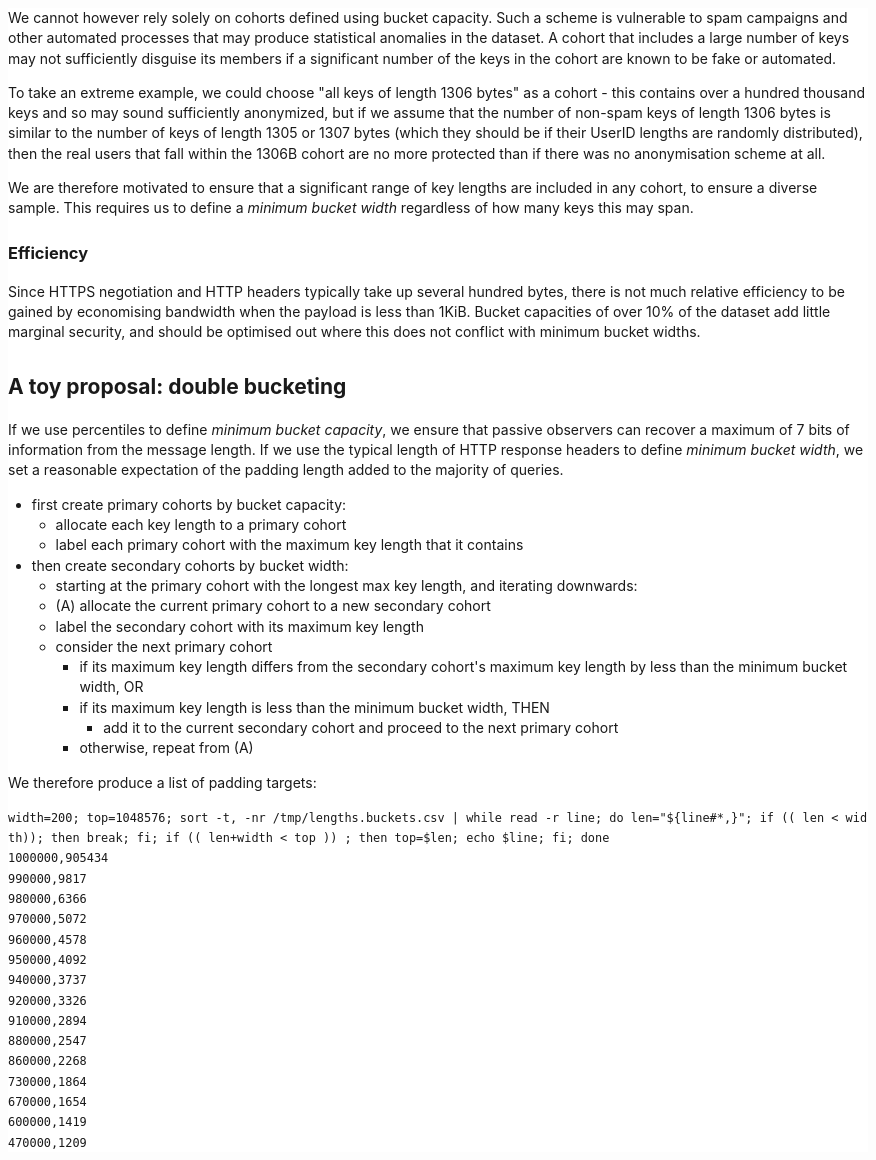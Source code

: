 We cannot however rely solely on cohorts defined using bucket capacity.
Such a scheme is vulnerable to spam campaigns and other automated processes that may produce statistical anomalies in the dataset.
A cohort that includes a large number of keys may not sufficiently disguise its members if a significant number of the keys in the cohort are known to be fake or automated.

To take an extreme example, we could choose "all keys of length 1306 bytes" as a cohort - this contains over a hundred thousand keys and so may sound sufficiently anonymized, but if we assume that the number of non-spam keys of length 1306 bytes is similar to the number of keys of length 1305 or 1307 bytes (which they should be if their UserID lengths are randomly distributed), then the real users that fall within the 1306B cohort are no more protected than if there was no anonymisation scheme at all.

We are therefore motivated to ensure that a significant range of key lengths are included in any cohort, to ensure a diverse sample.
This requires us to define a _minimum bucket width_ regardless of how many keys this may span.

### Efficiency

Since HTTPS negotiation and HTTP headers typically take up several hundred bytes, there is not much relative efficiency to be gained by economising bandwidth when the payload is less than 1KiB.
Bucket capacities of over 10% of the dataset add little marginal security, and should be optimised out where this does not conflict with minimum bucket widths.

A toy proposal: double bucketing
--------------------------------

If we use percentiles to define _minimum bucket capacity_, we ensure that passive observers can recover a maximum of 7 bits of information from the message length.
If we use the typical length of HTTP response headers to define _minimum bucket width_, we set a reasonable expectation of the padding length added to the majority of queries.

* first create primary cohorts by bucket capacity:
    * allocate each key length to a primary cohort
    * label each primary cohort with the maximum key length that it contains
* then create secondary cohorts by bucket width:
    * starting at the primary cohort with the longest max key length, and iterating downwards:
    * (A) allocate the current primary cohort to a new secondary cohort
    * label the secondary cohort with its maximum key length
    * consider the next primary cohort
        * if its maximum key length differs from the secondary cohort's maximum key length by less than the minimum bucket width, OR
        * if its maximum key length is less than the minimum bucket width, THEN
            * add it to the current secondary cohort and proceed to the next primary cohort
        * otherwise, repeat from (A)

We therefore produce a list of padding targets:

```
width=200; top=1048576; sort -t, -nr /tmp/lengths.buckets.csv | while read -r line; do len="${line#*,}"; if (( len < width)); then break; fi; if (( len+width < top )) ; then top=$len; echo $line; fi; done
1000000,905434
990000,9817
980000,6366
970000,5072
960000,4578
950000,4092
940000,3737
920000,3326
910000,2894
880000,2547
860000,2268
730000,1864
670000,1654
600000,1419
470000,1209
```